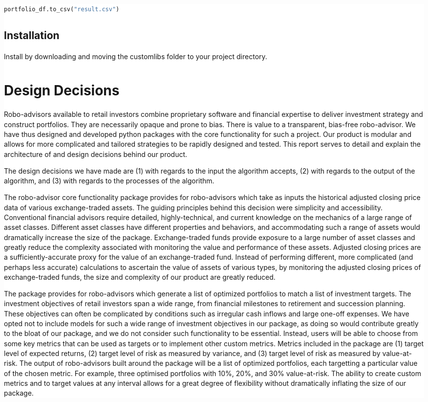   </tbody>
</table>
</div>




```python
portfolio_df.to_csv("result.csv")
```

## Installation

Install by downloading and moving the customlibs folder to your project directory.

# Design Decisions

Robo-advisors available to retail investors combine proprietary software and financial expertise to deliver investment strategy and construct portfolios. They are necessarily opaque and prone to bias. There is value to a transparent, bias-free robo-advisor. We have thus designed and developed python packages with the core functionality for such a project. Our product is modular and allows for more complicated and tailored strategies to be rapidly designed and tested. This report serves to detail and explain the architecture of and design decisions behind our product.

The design decisions we have made are (1) with regards to the input the algorithm accepts, (2) with regards to the output of the algorithm, and (3) with regards to the processes of the algorithm.

The robo-advisor core functionality package provides for robo-advisors which take as inputs the historical adjusted closing price data of various exchange-traded assets. The guiding principles behind this decision were simplicity and accessibility. Conventional financial advisors require detailed, highly-technical, and current knowledge on the mechanics of a large range of asset classes. Different asset classes have different properties and behaviors, and accommodating such a range of assets would dramatically increase the size of the package. Exchange-traded funds provide exposure to a large number of asset classes and greatly reduce the complexity associated with monitoring the value and performance of these assets. Adjusted closing prices are a sufficiently-accurate proxy for the value of an exchange-traded fund. Instead of performing different, more complicated (and perhaps less accurate) calculations to ascertain the value of assets of various types, by monitoring the adjusted closing prices of exchange-traded funds, the size and complexity of our product are greatly reduced.

The package provides for robo-advisors which generate a list of optimized portfolios to match a list of investment targets. The investment objectives of retail investors span a wide range, from financial milestones to retirement and succession planning. These objectives can often be complicated by conditions such as irregular cash inflows and large one-off expenses. We have opted not to include models for such a wide range of investment objectives in our package, as doing so would contribute greatly to the bloat of our package, and we do not consider such functionality to be essential. Instead, users will be able to choose from some key metrics that can be used as targets or to implement other custom metrics. Metrics included in the package are (1) target level of expected returns, (2) target level of risk as measured by variance, and (3) target level of risk as measured by value-at-risk. The output of robo-advisors built around the package will be a list of optimized portfolios, each targetting a particular value of the chosen metric. For example, three optimised portfolios with 10%, 20%, and 30% value-at-risk. The ability to create custom metrics and to target values at any interval allows for a great degree of flexibility without dramatically inflating the size of our package.
